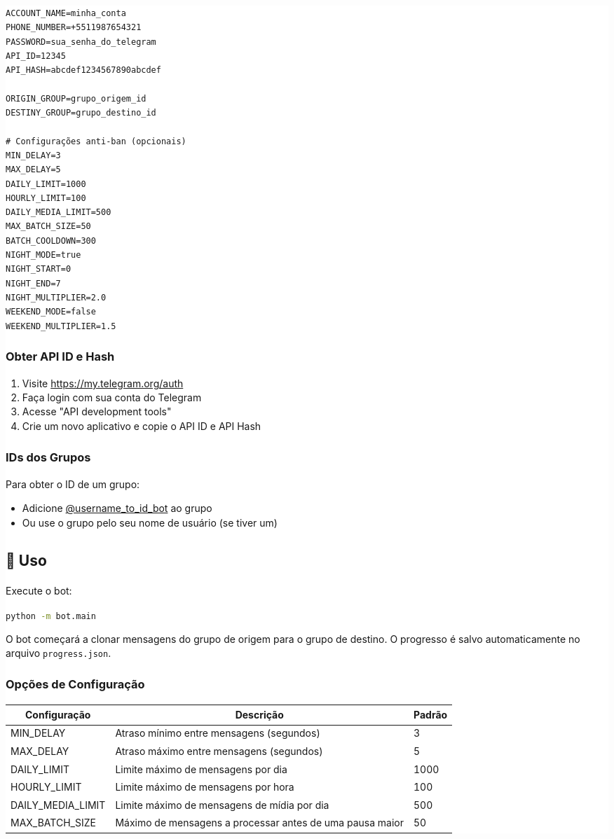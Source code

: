 ```
ACCOUNT_NAME=minha_conta
PHONE_NUMBER=+5511987654321
PASSWORD=sua_senha_do_telegram
API_ID=12345
API_HASH=abcdef1234567890abcdef

ORIGIN_GROUP=grupo_origem_id
DESTINY_GROUP=grupo_destino_id

# Configurações anti-ban (opcionais)
MIN_DELAY=3
MAX_DELAY=5
DAILY_LIMIT=1000
HOURLY_LIMIT=100
DAILY_MEDIA_LIMIT=500
MAX_BATCH_SIZE=50
BATCH_COOLDOWN=300
NIGHT_MODE=true
NIGHT_START=0
NIGHT_END=7
NIGHT_MULTIPLIER=2.0
WEEKEND_MODE=false
WEEKEND_MULTIPLIER=1.5
```

### Obter API ID e Hash

1. Visite https://my.telegram.org/auth
2. Faça login com sua conta do Telegram
3. Acesse "API development tools"
4. Crie um novo aplicativo e copie o API ID e API Hash

### IDs dos Grupos

Para obter o ID de um grupo:

* Adicione [@username_to_id_bot](https://t.me/username_to_id_bot) ao grupo
* Ou use o grupo pelo seu nome de usuário (se tiver um)

## 🔧 Uso

Execute o bot:

```bash
python -m bot.main
```

O bot começará a clonar mensagens do grupo de origem para o grupo de destino. O progresso é salvo automaticamente no arquivo `progress.json`.

### Opções de Configuração

| Configuração     | Descrição                                               | Padrão |
| ------------------ | --------------------------------------------------------- | ------- |
| MIN_DELAY          | Atraso mínimo entre mensagens (segundos)                 | 3       |
| MAX_DELAY          | Atraso máximo entre mensagens (segundos)                 | 5       |
| DAILY_LIMIT        | Limite máximo de mensagens por dia                       | 1000    |
| HOURLY_LIMIT       | Limite máximo de mensagens por hora                      | 100     |
| DAILY_MEDIA_LIMIT  | Limite máximo de mensagens de mídia por dia             | 500     |
| MAX_BATCH_SIZE     | Máximo de mensagens a processar antes de uma pausa maior | 50      |